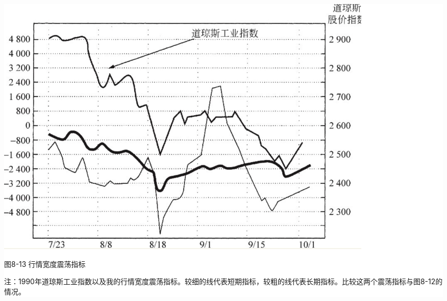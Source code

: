 <img src="traderVIC41.png" width="700"/>

图8-13 行情宽度震荡指标

注：1990年道琼斯工业指数以及我的行情宽度震荡指标。较细的线代表短期指标，较粗的线代表长期指标。比较这两个震荡指标与图8-12的情况。
